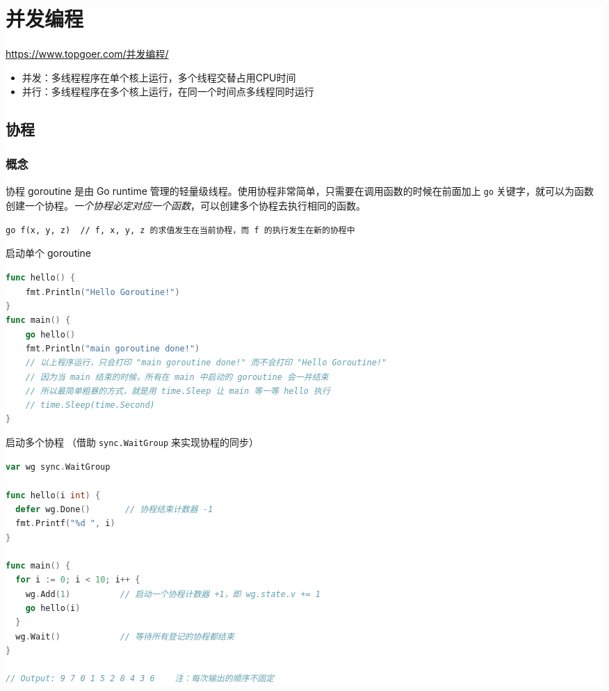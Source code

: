 # 并发编程

https://www.topgoer.com/并发编程/


* 并发：多线程程序在单个核上运行，多个线程交替占用CPU时间
* 并行：多线程程序在多个核上运行，在同一个时间点多线程同时运行

## 协程

### 概念

协程 goroutine 是由 Go runtime 管理的轻量级线程。使用协程非常简单，只需要在调用函数的时候在前面加上 `go` 关键字，就可以为函数创建一个协程。*一个协程必定对应一个函数*，可以创建多个协程去执行相同的函数。

```golang
go f(x, y, z)  // f, x, y, z 的求值发生在当前协程，而 f 的执行发生在新的协程中
```

启动单个 goroutine

```go
func hello() {
    fmt.Println("Hello Goroutine!")
}
func main() {
    go hello()
    fmt.Println("main goroutine done!")
    // 以上程序运行，只会打印 "main goroutine done!" 而不会打印 "Hello Goroutine!"
    // 因为当 main 结束的时候，所有在 main 中启动的 goroutine 会一并结束
    // 所以最简单粗暴的方式，就是用 time.Sleep 让 main 等一等 hello 执行
    // time.Sleep(time.Second)
}
```

启动多个协程 （借助 `sync.WaitGroup` 来实现协程的同步）

```go
var wg sync.WaitGroup

func hello(i int) {
  defer wg.Done()       // 协程结束计数器 -1
  fmt.Printf("%d ", i)
}

func main() {
  for i := 0; i < 10; i++ {
    wg.Add(1)          // 启动一个协程计数器 +1，即 wg.state.v += 1
    go hello(i)
  }
  wg.Wait()            // 等待所有登记的协程都结束
}

// Output: 9 7 0 1 5 2 8 4 3 6    注：每次输出的顺序不固定
```
